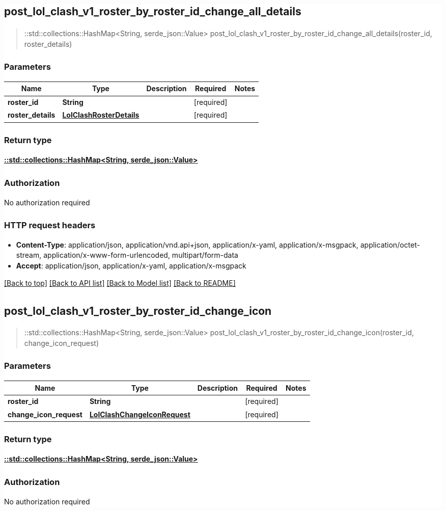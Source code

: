 
## post_lol_clash_v1_roster_by_roster_id_change_all_details

> ::std::collections::HashMap<String, serde_json::Value> post_lol_clash_v1_roster_by_roster_id_change_all_details(roster_id, roster_details)


### Parameters


Name | Type | Description  | Required | Notes
------------- | ------------- | ------------- | ------------- | -------------
**roster_id** | **String** |  | [required] |
**roster_details** | [**LolClashRosterDetails**](LolClashRosterDetails.md) |  | [required] |

### Return type

[**::std::collections::HashMap<String, serde_json::Value>**](serde_json::Value.md)

### Authorization

No authorization required

### HTTP request headers

- **Content-Type**: application/json, application/vnd.api+json, application/x-yaml, application/x-msgpack, application/octet-stream, application/x-www-form-urlencoded, multipart/form-data
- **Accept**: application/json, application/x-yaml, application/x-msgpack

[[Back to top]](#) [[Back to API list]](../README.md#documentation-for-api-endpoints) [[Back to Model list]](../README.md#documentation-for-models) [[Back to README]](../README.md)


## post_lol_clash_v1_roster_by_roster_id_change_icon

> ::std::collections::HashMap<String, serde_json::Value> post_lol_clash_v1_roster_by_roster_id_change_icon(roster_id, change_icon_request)


### Parameters


Name | Type | Description  | Required | Notes
------------- | ------------- | ------------- | ------------- | -------------
**roster_id** | **String** |  | [required] |
**change_icon_request** | [**LolClashChangeIconRequest**](LolClashChangeIconRequest.md) |  | [required] |

### Return type

[**::std::collections::HashMap<String, serde_json::Value>**](serde_json::Value.md)

### Authorization

No authorization required
